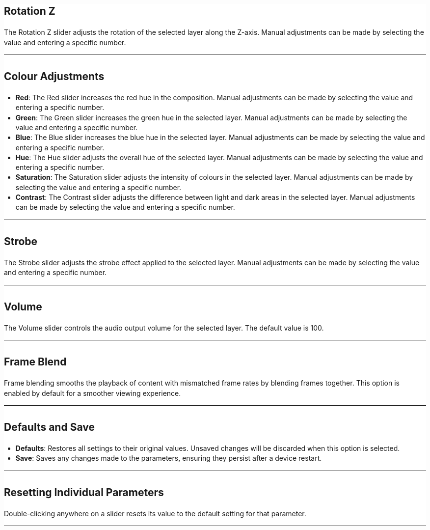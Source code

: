 
## Rotation Z

The Rotation Z slider adjusts the rotation of the selected layer along the Z-axis. Manual adjustments can be made by selecting the value and entering a specific number.

---

## Colour Adjustments

- **Red**: The Red slider increases the red hue in the composition. Manual adjustments can be made by selecting the value and entering a specific number.
- **Green**: The Green slider increases the green hue in the selected layer. Manual adjustments can be made by selecting the value and entering a specific number.
- **Blue**: The Blue slider increases the blue hue in the selected layer. Manual adjustments can be made by selecting the value and entering a specific number.
- **Hue**: The Hue slider adjusts the overall hue of the selected layer. Manual adjustments can be made by selecting the value and entering a specific number.
- **Saturation**: The Saturation slider adjusts the intensity of colours in the selected layer. Manual adjustments can be made by selecting the value and entering a specific number.
- **Contrast**: The Contrast slider adjusts the difference between light and dark areas in the selected layer. Manual adjustments can be made by selecting the value and entering a specific number.

---

## Strobe

The Strobe slider adjusts the strobe effect applied to the selected layer. Manual adjustments can be made by selecting the value and entering a specific number.

---

## Volume

The Volume slider controls the audio output volume for the selected layer. The default value is 100.

---

## Frame Blend

Frame blending smooths the playback of content with mismatched frame rates by blending frames together. This option is enabled by default for a smoother viewing experience.

---

## Defaults and Save

- **Defaults**: Restores all settings to their original values. Unsaved changes will be discarded when this option is selected.
- **Save**: Saves any changes made to the parameters, ensuring they persist after a device restart.

---

## Resetting Individual Parameters

Double-clicking anywhere on a slider resets its value to the default setting for that parameter.

---
